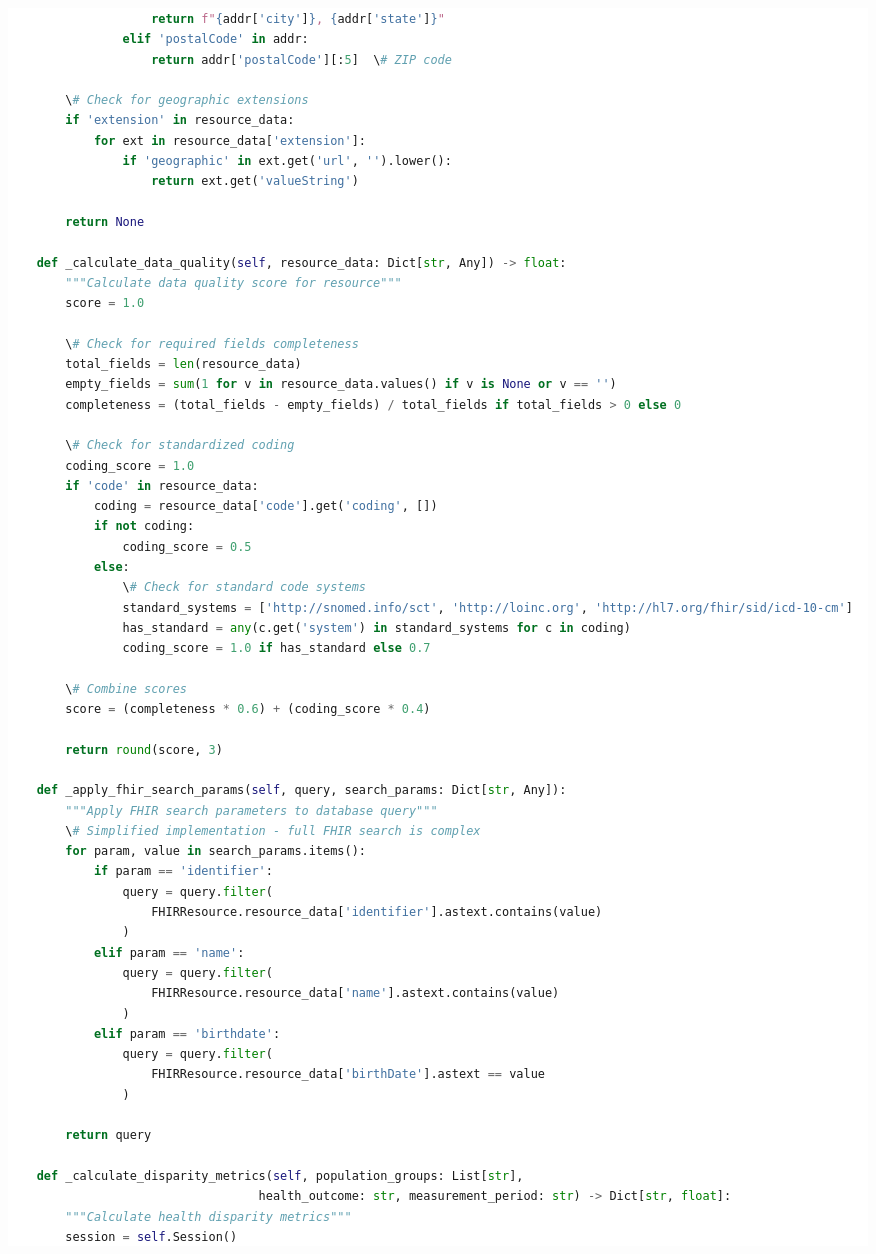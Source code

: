 ```python
                    return f"{addr['city']}, {addr['state']}"
                elif 'postalCode' in addr:
                    return addr['postalCode'][:5]  \# ZIP code
        
        \# Check for geographic extensions
        if 'extension' in resource_data:
            for ext in resource_data['extension']:
                if 'geographic' in ext.get('url', '').lower():
                    return ext.get('valueString')
        
        return None
    
    def _calculate_data_quality(self, resource_data: Dict[str, Any]) -> float:
        """Calculate data quality score for resource"""
        score = 1.0
        
        \# Check for required fields completeness
        total_fields = len(resource_data)
        empty_fields = sum(1 for v in resource_data.values() if v is None or v == '')
        completeness = (total_fields - empty_fields) / total_fields if total_fields > 0 else 0
        
        \# Check for standardized coding
        coding_score = 1.0
        if 'code' in resource_data:
            coding = resource_data['code'].get('coding', [])
            if not coding:
                coding_score = 0.5
            else:
                \# Check for standard code systems
                standard_systems = ['http://snomed.info/sct', 'http://loinc.org', 'http://hl7.org/fhir/sid/icd-10-cm']
                has_standard = any(c.get('system') in standard_systems for c in coding)
                coding_score = 1.0 if has_standard else 0.7
        
        \# Combine scores
        score = (completeness * 0.6) + (coding_score * 0.4)
        
        return round(score, 3)
    
    def _apply_fhir_search_params(self, query, search_params: Dict[str, Any]):
        """Apply FHIR search parameters to database query"""
        \# Simplified implementation - full FHIR search is complex
        for param, value in search_params.items():
            if param == 'identifier':
                query = query.filter(
                    FHIRResource.resource_data['identifier'].astext.contains(value)
                )
            elif param == 'name':
                query = query.filter(
                    FHIRResource.resource_data['name'].astext.contains(value)
                )
            elif param == 'birthdate':
                query = query.filter(
                    FHIRResource.resource_data['birthDate'].astext == value
                )
        
        return query
    
    def _calculate_disparity_metrics(self, population_groups: List[str], 
                                   health_outcome: str, measurement_period: str) -> Dict[str, float]:
        """Calculate health disparity metrics"""
        session = self.Session()
```